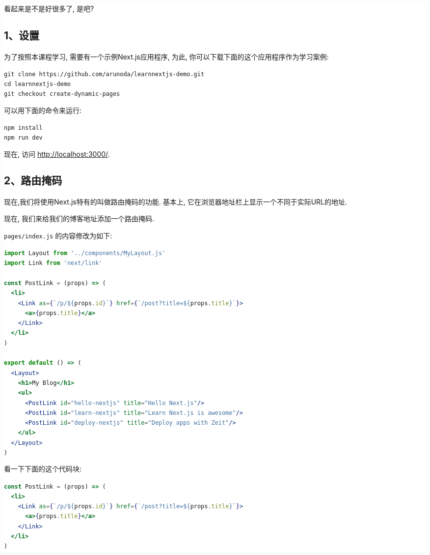 看起来是不是好很多了, 是吧?

## 1、设置

为了按照本课程学习, 需要有一个示例Next.js应用程序, 为此, 你可以下载下面的这个应用程序作为学习案例:

```shell
git clone https://github.com/arunoda/learnnextjs-demo.git
cd learnnextjs-demo
git checkout create-dynamic-pages
```

可以用下面的命令来运行:

```shell
npm install
npm run dev
```

现在, 访问 [http://localhost:3000/](http://localhost:3000/).

## 2、路由掩码

现在,我们将使用Next.js特有的叫做路由掩码的功能. 基本上, 它在浏览器地址栏上显示一个不同于实际URL的地址.

现在, 我们来给我们的博客地址添加一个路由掩码.

`pages/index.js` 的内容修改为如下:

```jsx
import Layout from '../components/MyLayout.js'
import Link from 'next/link'

const PostLink = (props) => (
  <li>
    <Link as={`/p/${props.id}`} href={`/post?title=${props.title}`}>
      <a>{props.title}</a>
    </Link>
  </li>
)

export default () => (
  <Layout>
    <h1>My Blog</h1>
    <ul>
      <PostLink id="hello-nextjs" title="Hello Next.js"/>
      <PostLink id="learn-nextjs" title="Learn Next.js is awesome"/>
      <PostLink id="deploy-nextjs" title="Deploy apps with Zeit"/>
    </ul>
  </Layout>
)
```

看一下下面的这个代码块:

```jsx
const PostLink = (props) => (
  <li>
    <Link as={`/p/${props.id}`} href={`/post?title=${props.title}`}>
      <a>{props.title}</a>
    </Link>
  </li>
)
```
